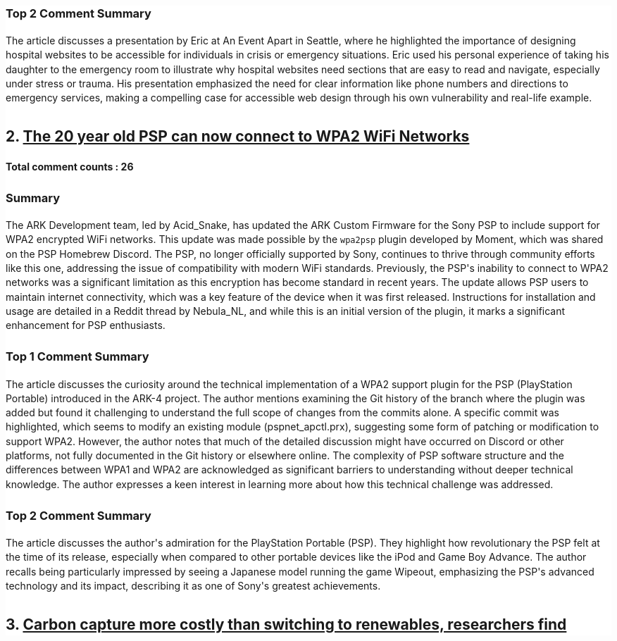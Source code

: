 ### Top 2 Comment Summary

 The article discusses a presentation by Eric at An Event Apart in Seattle, where he highlighted the importance of designing hospital websites to be accessible for individuals in crisis or emergency situations. Eric used his personal experience of taking his daughter to the emergency room to illustrate why hospital websites need sections that are easy to read and navigate, especially under stress or trauma. His presentation emphasized the need for clear information like phone numbers and directions to emergency services, making a compelling case for accessible web design through his own vulnerability and real-life example.

## 2. [The 20 year old PSP can now connect to WPA2 WiFi Networks](https://news.ycombinator.com/item?id=43055671)

**Total comment counts : 26**

### Summary

 The ARK Development team, led by Acid_Snake, has updated the ARK Custom Firmware for the Sony PSP to include support for WPA2 encrypted WiFi networks. This update was made possible by the `wpa2psp` plugin developed by Moment, which was shared on the PSP Homebrew Discord. The PSP, no longer officially supported by Sony, continues to thrive through community efforts like this one, addressing the issue of compatibility with modern WiFi standards. Previously, the PSP's inability to connect to WPA2 networks was a significant limitation as this encryption has become standard in recent years. The update allows PSP users to maintain internet connectivity, which was a key feature of the device when it was first released. Instructions for installation and usage are detailed in a Reddit thread by Nebula_NL, and while this is an initial version of the plugin, it marks a significant enhancement for PSP enthusiasts.

### Top 1 Comment Summary

 The article discusses the curiosity around the technical implementation of a WPA2 support plugin for the PSP (PlayStation Portable) introduced in the ARK-4 project. The author mentions examining the Git history of the branch where the plugin was added but found it challenging to understand the full scope of changes from the commits alone. A specific commit was highlighted, which seems to modify an existing module (pspnet_apctl.prx), suggesting some form of patching or modification to support WPA2. However, the author notes that much of the detailed discussion might have occurred on Discord or other platforms, not fully documented in the Git history or elsewhere online. The complexity of PSP software structure and the differences between WPA1 and WPA2 are acknowledged as significant barriers to understanding without deeper technical knowledge. The author expresses a keen interest in learning more about how this technical challenge was addressed.

### Top 2 Comment Summary

 The article discusses the author's admiration for the PlayStation Portable (PSP). They highlight how revolutionary the PSP felt at the time of its release, especially when compared to other portable devices like the iPod and Game Boy Advance. The author recalls being particularly impressed by seeing a Japanese model running the game Wipeout, emphasizing the PSP's advanced technology and its impact, describing it as one of Sony's greatest achievements.

## 3. [Carbon capture more costly than switching to renewables, researchers find](https://news.ycombinator.com/item?id=43058997)
